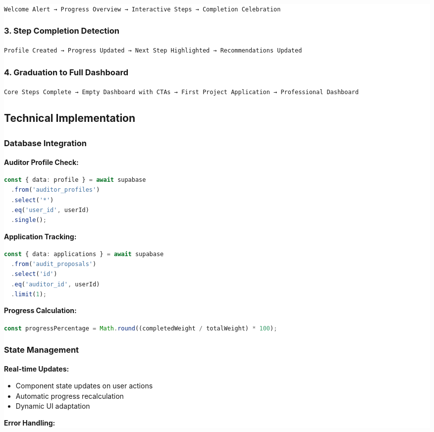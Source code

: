 ```
Welcome Alert → Progress Overview → Interactive Steps → Completion Celebration
```

### 3. Step Completion Detection

```
Profile Created → Progress Updated → Next Step Highlighted → Recommendations Updated
```

### 4. Graduation to Full Dashboard

```
Core Steps Complete → Empty Dashboard with CTAs → First Project Application → Professional Dashboard
```

## Technical Implementation

### Database Integration

**Auditor Profile Check:**

```typescript
const { data: profile } = await supabase
  .from('auditor_profiles')
  .select('*')
  .eq('user_id', userId)
  .single();
```

**Application Tracking:**

```typescript
const { data: applications } = await supabase
  .from('audit_proposals')
  .select('id')
  .eq('auditor_id', userId)
  .limit(1);
```

**Progress Calculation:**

```typescript
const progressPercentage = Math.round((completedWeight / totalWeight) * 100);
```

### State Management

**Real-time Updates:**

- Component state updates on user actions
- Automatic progress recalculation
- Dynamic UI adaptation

**Error Handling:**
